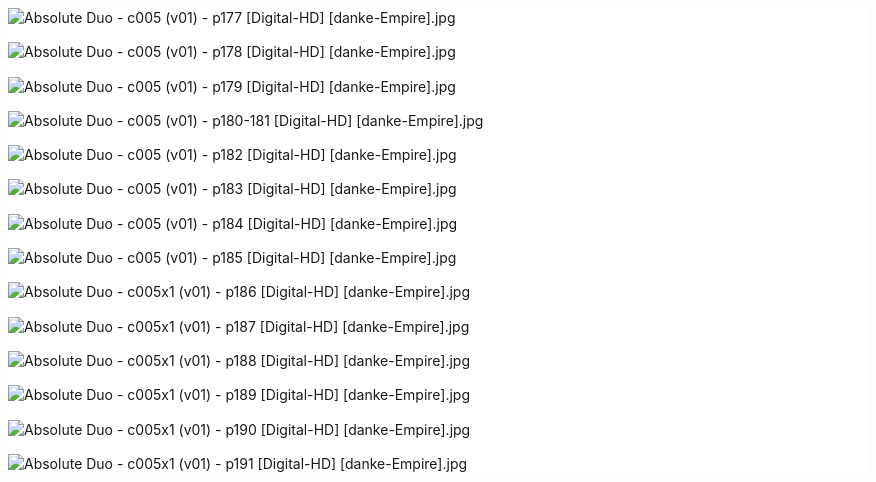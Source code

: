 ![Absolute Duo - c005 (v01) - p177 [Digital-HD] [danke-Empire].jpg](https://wx1.sinaimg.cn/large/6a9fdecagy1fohouogkcbj21kw2921ky.jpg)

![Absolute Duo - c005 (v01) - p178 [Digital-HD] [danke-Empire].jpg](https://wx1.sinaimg.cn/large/6a9fdecagy1fohovq5ejvj21kw292b2c.jpg)

![Absolute Duo - c005 (v01) - p179 [Digital-HD] [danke-Empire].jpg](https://wx1.sinaimg.cn/large/6a9fdecagy1fohowea13xj21kw292kjm.jpg)

![Absolute Duo - c005 (v01) - p180-181 [Digital-HD] [danke-Empire].jpg](https://wx1.sinaimg.cn/large/6a9fdecagy1fohoxk5hldj21kw14jx6t.jpg)

![Absolute Duo - c005 (v01) - p182 [Digital-HD] [danke-Empire].jpg](https://wx1.sinaimg.cn/large/6a9fdecagy1fohoyg7693j21kw2921ky.jpg)

![Absolute Duo - c005 (v01) - p183 [Digital-HD] [danke-Empire].jpg](https://wx1.sinaimg.cn/large/6a9fdecagy1fohoyyj1r5j21kw292hdt.jpg)

![Absolute Duo - c005 (v01) - p184 [Digital-HD] [danke-Empire].jpg](https://wx1.sinaimg.cn/large/6a9fdecagy1fohoznz5zej21kw2921ky.jpg)

![Absolute Duo - c005 (v01) - p185 [Digital-HD] [danke-Empire].jpg](https://wx1.sinaimg.cn/large/6a9fdecagy1fohozwul5pj21kw292q9p.jpg)

![Absolute Duo - c005x1 (v01) - p186 [Digital-HD] [danke-Empire].jpg](https://wx1.sinaimg.cn/large/6a9fdecagy1fohp12tv2lj21kw292e82.jpg)

![Absolute Duo - c005x1 (v01) - p187 [Digital-HD] [danke-Empire].jpg](https://wx1.sinaimg.cn/large/6a9fdecagy1fohp1mabfnj21kw2921ky.jpg)

![Absolute Duo - c005x1 (v01) - p188 [Digital-HD] [danke-Empire].jpg](https://wx1.sinaimg.cn/large/6a9fdecagy1fohp2ig2w7j21kw292hdw.jpg)

![Absolute Duo - c005x1 (v01) - p189 [Digital-HD] [danke-Empire].jpg](https://wx1.sinaimg.cn/large/6a9fdecagy1fohp32fepsj21kw292hdu.jpg)

![Absolute Duo - c005x1 (v01) - p190 [Digital-HD] [danke-Empire].jpg](https://wx1.sinaimg.cn/large/6a9fdecagy1fohp3wuqq8j21kw292hdw.jpg)

![Absolute Duo - c005x1 (v01) - p191 [Digital-HD] [danke-Empire].jpg](https://wx1.sinaimg.cn/large/6a9fdecagy1fohp4akm99j21kw2937wh.jpg)